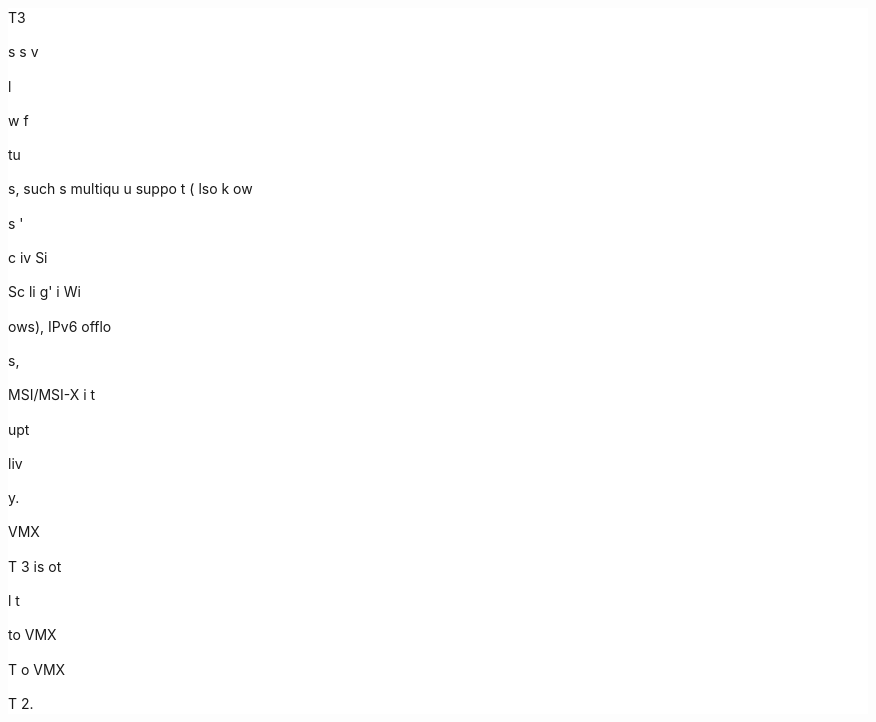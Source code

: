 T3 


s s
v


l 

w f

tu

s, such 
s multiqu
u
 suppo
t (
lso k
ow
 
s '

c
iv
 Si

 Sc
li
g' i
 Wi

ows), IPv6 offlo

s, 


 MSI/MSI-X i
t


upt 

liv

y.

VMX

T 3 is 
ot 

l
t

 to VMX

T o
 VMX

T 2.
